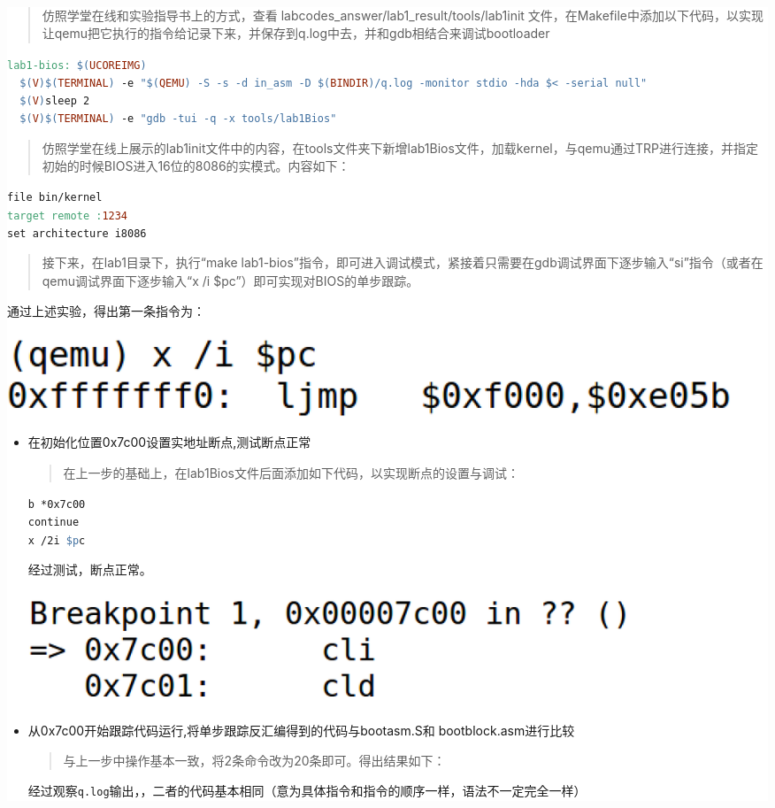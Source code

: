   > 仿照学堂在线和实验指导书上的方式，查看 labcodes_answer/lab1_result/tools/lab1init 文件，在Makefile中添加以下代码，以实现让qemu把它执行的指令给记录下来，并保存到q.log中去，并和gdb相结合来调试bootloader

  ```makefile
  lab1-bios: $(UCOREIMG)
  	$(V)$(TERMINAL) -e "$(QEMU) -S -s -d in_asm -D $(BINDIR)/q.log -monitor stdio -hda $< -serial null"
  	$(V)sleep 2
  	$(V)$(TERMINAL) -e "gdb -tui -q -x tools/lab1Bios"
  ```

  > 仿照学堂在线上展示的lab1init文件中的内容，在tools文件夹下新增lab1Bios文件，加载kernel，与qemu通过TRP进行连接，并指定初始的时候BIOS进入16位的8086的实模式。内容如下：

  ```makefile
  file bin/kernel
  target remote :1234
  set architecture i8086
  ```

  > 接下来，在lab1目录下，执行“make lab1-bios”指令，即可进入调试模式，紧接着只需要在gdb调试界面下逐步输入“si”指令（或者在qemu调试界面下逐步输入“x /i $pc”）即可实现对BIOS的单步跟踪。

  通过上述实验，得出第一条指令为：

  ![6](./images/6.png)

* 在初始化位置0x7c00设置实地址断点,测试断点正常

  > 在上一步的基础上，在lab1Bios文件后面添加如下代码，以实现断点的设置与调试：

  ```makefile
  b *0x7c00
  continue
  x /2i $pc
  ```

  经过测试，断点正常。

  ![7](./images/7.png)

* 从0x7c00开始跟踪代码运行,将单步跟踪反汇编得到的代码与bootasm.S和 bootblock.asm进行比较

  > 与上一步中操作基本一致，将2条命令改为20条即可。得出结果如下：

  经过观察`q.log`输出，，二者的代码基本相同（意为具体指令和指令的顺序一样，语法不一定完全一样）
